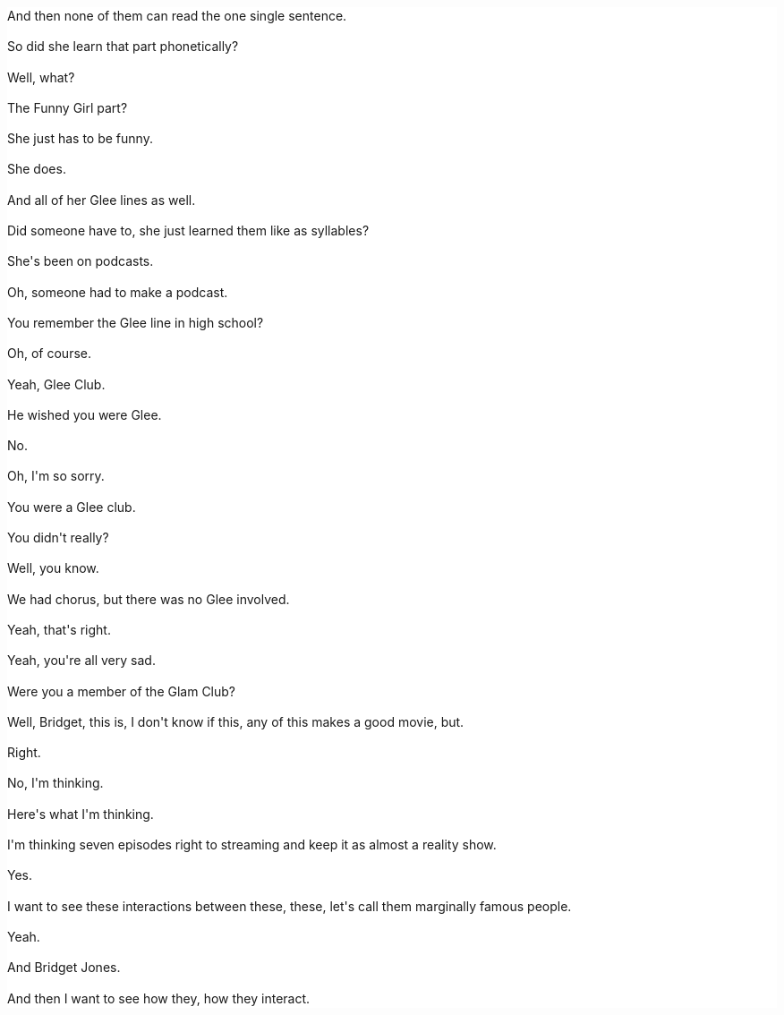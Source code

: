 And then none of them can read the one single sentence.

So did she learn that part phonetically?

Well, what?

The Funny Girl part?

She just has to be funny.

She does.

And all of her Glee lines as well.

Did someone have to, she just learned them like as syllables?

She's been on podcasts.

Oh, someone had to make a podcast.

You remember the Glee line in high school?

Oh, of course.

Yeah, Glee Club.

He wished you were Glee.

No.

Oh, I'm so sorry.

You were a Glee club.

You didn't really?

Well, you know.

We had chorus, but there was no Glee involved.

Yeah, that's right.

Yeah, you're all very sad.

Were you a member of the Glam Club?

Well, Bridget, this is, I don't know if this, any of this makes a good movie, but.

Right.

No, I'm thinking.

Here's what I'm thinking.

I'm thinking seven episodes right to streaming and keep it as almost a reality show.

Yes.

I want to see these interactions between these, these, let's call them marginally famous people.

Yeah.

And Bridget Jones.

And then I want to see how they, how they interact.
